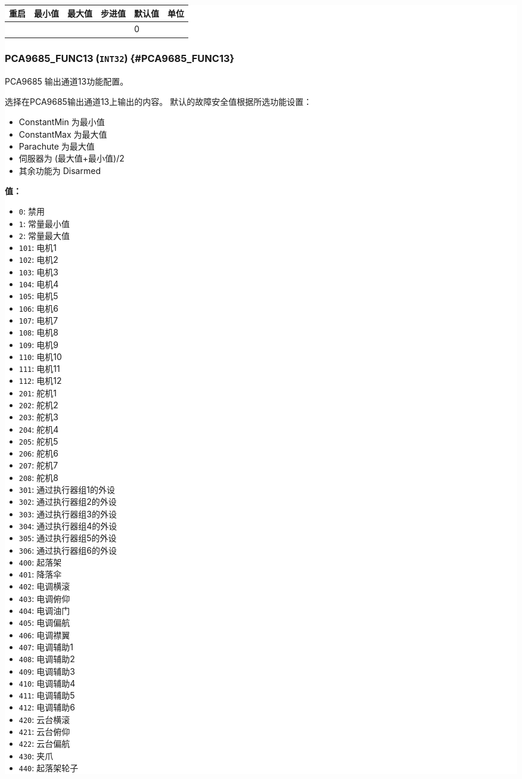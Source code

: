 重启 | 最小值 | 最大值 | 步进值 | 默认值 | 单位
--- | --- | --- | --- | --- | ---
&nbsp; |  |  |  | 0 |

### PCA9685_FUNC13 (`INT32`) {#PCA9685_FUNC13}

PCA9685 输出通道13功能配置。

选择在PCA9685输出通道13上输出的内容。
默认的故障安全值根据所选功能设置：
- ConstantMin 为最小值
- ConstantMax 为最大值
- Parachute 为最大值
- 伺服器为 (最大值+最小值)/2
- 其余功能为 Disarmed

**值：**

- `0`: 禁用
- `1`: 常量最小值
- `2`: 常量最大值
- `101`: 电机1
- `102`: 电机2
- `103`: 电机3
- `104`: 电机4
- `105`: 电机5
- `106`: 电机6
- `107`: 电机7
- `108`: 电机8
- `109`: 电机9
- `110`: 电机10
- `111`: 电机11
- `112`: 电机12
- `201`: 舵机1
- `202`: 舵机2
- `203`: 舵机3
- `204`: 舵机4
- `205`: 舵机5
- `206`: 舵机6
- `207`: 舵机7
- `208`: 舵机8
- `301`: 通过执行器组1的外设
- `302`: 通过执行器组2的外设
- `303`: 通过执行器组3的外设
- `304`: 通过执行器组4的外设
- `305`: 通过执行器组5的外设
- `306`: 通过执行器组6的外设
- `400`: 起落架
- `401`: 降落伞
- `402`: 电调横滚
- `403`: 电调俯仰
- `404`: 电调油门
- `405`: 电调偏航
- `406`: 电调襟翼
- `407`: 电调辅助1
- `408`: 电调辅助2
- `409`: 电调辅助3
- `410`: 电调辅助4
- `411`: 电调辅助5
- `412`: 电调辅助6
- `420`: 云台横滚
- `421`: 云台俯仰
- `422`: 云台偏航
- `430`: 夹爪
- `440`: 起落架轮子
